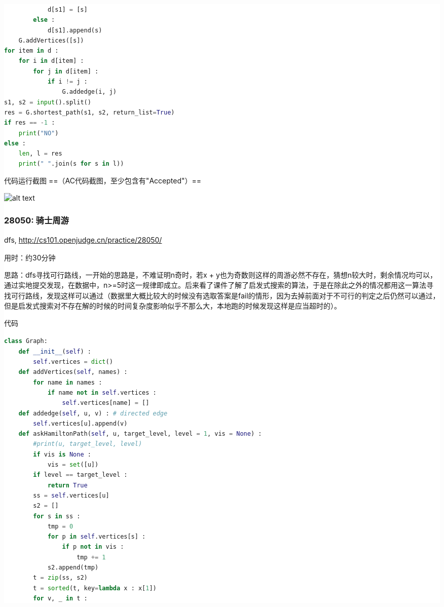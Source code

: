 ```python
            d[s1] = [s]
        else :
            d[s1].append(s)
    G.addVertices([s])
for item in d :
    for i in d[item] :
        for j in d[item] :
            if i != j :
                G.addedge(i, j)
s1, s2 = input().split()
res = G.shortest_path(s1, s2, return_list=True)
if res == -1 :
    print("NO")
else :
    len, l = res
    print(" ".join(s for s in l))

```



代码运行截图 ==（AC代码截图，至少包含有"Accepted"）==

![alt text](image-55.png)



### 28050: 骑士周游

dfs, http://cs101.openjudge.cn/practice/28050/

用时：约30分钟

思路：dfs寻找可行路线，一开始的思路是，不难证明n奇时，若x + y也为奇数则这样的周游必然不存在，猜想n较大时，剩余情况均可以，通过实地提交发现，在数据中，n>=5时这一规律即成立。后来看了课件了解了启发式搜索的算法，于是在除此之外的情况都用这一算法寻找可行路线，发现这样可以通过（数据里大概比较大的时候没有选取答案是fail的情形，因为去掉前面对于不可行的判定之后仍然可以通过，但是启发式搜索对不存在解的时候的时间复杂度影响似乎不那么大，本地跑的时候发现这样是应当超时的）。



代码

```python
class Graph:
    def __init__(self) :
        self.vertices = dict()
    def addVertices(self, names) :
        for name in names :
            if name not in self.vertices :
                self.vertices[name] = []
    def addedge(self, u, v) : # directed edge
        self.vertices[u].append(v)
    def askHamiltonPath(self, u, target_level, level = 1, vis = None) :
        #print(u, target_level, level)
        if vis is None :
            vis = set([u])
        if level == target_level :
            return True
        ss = self.vertices[u]
        s2 = []
        for s in ss :
            tmp = 0
            for p in self.vertices[s] :
                if p not in vis :
                    tmp += 1
            s2.append(tmp)
        t = zip(ss, s2)
        t = sorted(t, key=lambda x : x[1])
        for v, _ in t :
```